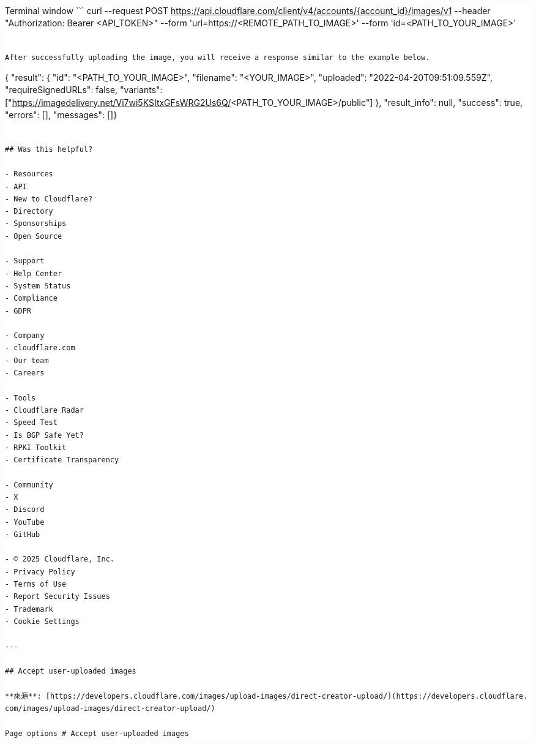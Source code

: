 Terminal window ```
curl --request POST https://api.cloudflare.com/client/v4/accounts/{account_id}/images/v1 \--header "Authorization: Bearer <API_TOKEN>" \--form 'url=https://<REMOTE_PATH_TO_IMAGE>' \--form 'id=<PATH_TO_YOUR_IMAGE>'
```

After successfully uploading the image, you will receive a response similar to the example below.

```
{  "result": {    "id": "<PATH_TO_YOUR_IMAGE>",    "filename": "<YOUR_IMAGE>",    "uploaded": "2022-04-20T09:51:09.559Z",    "requireSignedURLs": false,    "variants": ["https://imagedelivery.net/Vi7wi5KSItxGFsWRG2Us6Q/<PATH_TO_YOUR_IMAGE>/public"]  },  "result_info": null,  "success": true,  "errors": [],  "messages": []}
```

## Was this helpful?

- Resources
- API
- New to Cloudflare?
- Directory
- Sponsorships
- Open Source

- Support
- Help Center
- System Status
- Compliance
- GDPR

- Company
- cloudflare.com
- Our team
- Careers

- Tools
- Cloudflare Radar
- Speed Test
- Is BGP Safe Yet?
- RPKI Toolkit
- Certificate Transparency

- Community
- X
- Discord
- YouTube
- GitHub

- © 2025 Cloudflare, Inc.
- Privacy Policy
- Terms of Use
- Report Security Issues
- Trademark
- Cookie Settings

---

## Accept user-uploaded images

**來源**: [https://developers.cloudflare.com/images/upload-images/direct-creator-upload/](https://developers.cloudflare.com/images/upload-images/direct-creator-upload/)

Page options # Accept user-uploaded images

```